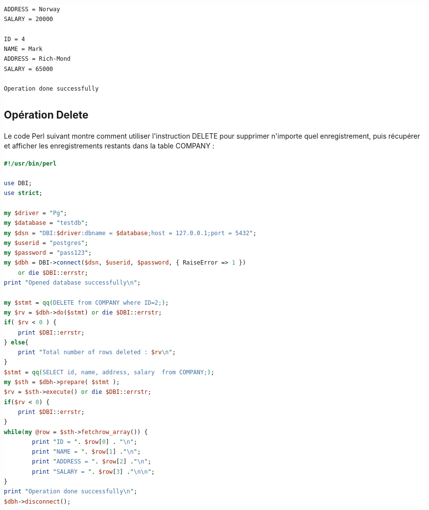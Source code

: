 ```bash
ADDRESS = Norway
SALARY = 20000

ID = 4
NAME = Mark
ADDRESS = Rich-Mond
SALARY = 65000

Operation done successfully
```

## Opération Delete

Le code Perl suivant montre comment utiliser l'instruction DELETE pour supprimer n'importe quel enregistrement, puis récupérer et afficher les enregistrements restants dans la table COMPANY :

```perl
#!/usr/bin/perl

use DBI;
use strict;

my $driver = "Pg"; 
my $database = "testdb";
my $dsn = "DBI:$driver:dbname = $database;host = 127.0.0.1;port = 5432";
my $userid = "postgres";
my $password = "pass123";
my $dbh = DBI->connect($dsn, $userid, $password, { RaiseError => 1 })
    or die $DBI::errstr;
print "Opened database successfully\n";

my $stmt = qq(DELETE from COMPANY where ID=2;);
my $rv = $dbh->do($stmt) or die $DBI::errstr;
if( $rv < 0 ) {
    print $DBI::errstr;
} else{
    print "Total number of rows deleted : $rv\n";
}
$stmt = qq(SELECT id, name, address, salary  from COMPANY;);
my $sth = $dbh->prepare( $stmt );
$rv = $sth->execute() or die $DBI::errstr;
if($rv < 0) {
    print $DBI::errstr;
}
while(my @row = $sth->fetchrow_array()) {
        print "ID = ". $row[0] . "\n";
        print "NAME = ". $row[1] ."\n";
        print "ADDRESS = ". $row[2] ."\n";
        print "SALARY = ". $row[3] ."\n\n";
}
print "Operation done successfully\n";
$dbh->disconnect();
```
